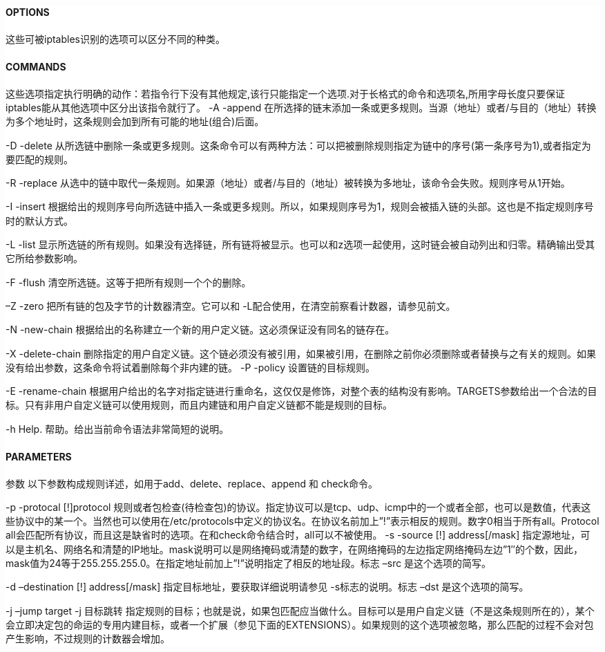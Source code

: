 #### **OPTIONS**
这些可被iptables识别的选项可以区分不同的种类。

 #### **COMMANDS**
 这些选项指定执行明确的动作：若指令行下没有其他规定,该行只能指定一个选项.对于长格式的命令和选项名,所用字母长度只要保证iptables能从其他选项中区分出该指令就行了。
-A -append
在所选择的链末添加一条或更多规则。当源（地址）或者/与目的（地址）转换为多个地址时，这条规则会加到所有可能的地址(组合)后面。

-D -delete
从所选链中删除一条或更多规则。这条命令可以有两种方法：可以把被删除规则指定为链中的序号(第一条序号为1),或者指定为要匹配的规则。

-R -replace
从选中的链中取代一条规则。如果源（地址）或者/与目的（地址）被转换为多地址，该命令会失败。规则序号从1开始。

-I -insert
根据给出的规则序号向所选链中插入一条或更多规则。所以，如果规则序号为1，规则会被插入链的头部。这也是不指定规则序号时的默认方式。

-L -list
显示所选链的所有规则。如果没有选择链，所有链将被显示。也可以和z选项一起使用，这时链会被自动列出和归零。精确输出受其它所给参数影响。

-F -flush
清空所选链。这等于把所有规则一个个的删除。

–Z -zero
把所有链的包及字节的计数器清空。它可以和 -L配合使用，在清空前察看计数器，请参见前文。

-N -new-chain
根据给出的名称建立一个新的用户定义链。这必须保证没有同名的链存在。

-X -delete-chain
删除指定的用户自定义链。这个链必须没有被引用，如果被引用，在删除之前你必须删除或者替换与之有关的规则。如果没有给出参数，这条命令将试着删除每个非内建的链。
-P -policy
设置链的目标规则。

-E -rename-chain
根据用户给出的名字对指定链进行重命名，这仅仅是修饰，对整个表的结构没有影响。TARGETS参数给出一个合法的目标。只有非用户自定义链可以使用规则，而且内建链和用户自定义链都不能是规则的目标。

-h Help.
帮助。给出当前命令语法非常简短的说明。

#### **PARAMETERS**
参数
以下参数构成规则详述，如用于add、delete、replace、append 和 check命令。

-p -protocal [!]protocol
规则或者包检查(待检查包)的协议。指定协议可以是tcp、udp、icmp中的一个或者全部，也可以是数值，代表这些协议中的某一个。当然也可以使用在/etc/protocols中定义的协议名。在协议名前加上”!”表示相反的规则。数字0相当于所有all。Protocol all会匹配所有协议，而且这是缺省时的选项。在和check命令结合时，all可以不被使用。
-s -source [!] address[/mask]
指定源地址，可以是主机名、网络名和清楚的IP地址。mask说明可以是网络掩码或清楚的数字，在网络掩码的左边指定网络掩码左边”1″的个数，因此，mask值为24等于255.255.255.0。在指定地址前加上”!”说明指定了相反的地址段。标志 –src 是这个选项的简写。

-d –destination [!] address[/mask]
指定目标地址，要获取详细说明请参见 -s标志的说明。标志 –dst 是这个选项的简写。

-j –jump target
-j 目标跳转
指定规则的目标；也就是说，如果包匹配应当做什么。目标可以是用户自定义链（不是这条规则所在的），某个会立即决定包的命运的专用内建目标，或者一个扩展（参见下面的EXTENSIONS）。如果规则的这个选项被忽略，那么匹配的过程不会对包产生影响，不过规则的计数器会增加。
